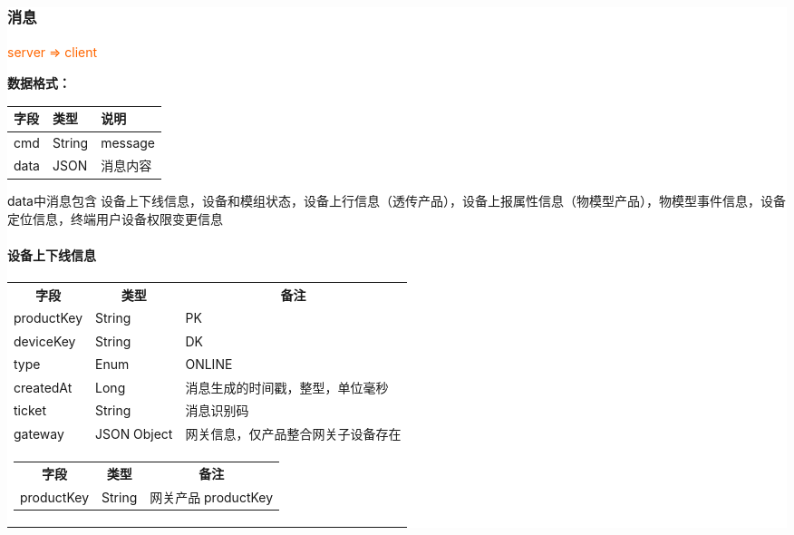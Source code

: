 ### **消息**

<font color=#ff6600>server => client</font>

**数据格式：**

| **字段** | **类型** | **说明** |
| :------- | :------- | :------- |
| cmd      | String   | message  |
| data     | JSON     | 消息内容 |

data中消息包含 设备上下线信息，设备和模组状态，设备上行信息（透传产品），设备上报属性信息（物模型产品），物模型事件信息，设备定位信息，终端用户设备权限变更信息

#### **设备上下线信息**

<table>
<tr>
<th>字段</th>
<th>类型</th>
<th>备注</th>
</tr>
<tr>
<td>productKey</td>
<td>String</td>
<td>PK</td>
</tr>
<tr>
<td>deviceKey</td>
<td>String</td>
<td>DK</td>
</tr>
<tr>
<td>type</td>
<td>Enum</td>
<td>ONLINE</td>
</tr>
<tr>
<td>createdAt</td>
<td>Long</td>
<td>消息生成的时间戳，整型，单位毫秒</td>
</tr>
<tr>
<td>ticket</td>
<td>String</td>
<td>消息识别码</td>
</tr>
<tr>
<td>gateway</td>
<td>JSON Object</td>
<td>网关信息，仅产品整合网关子设备存在</td>
</tr>
<tr>
<td colspan="3">
<table>
<tr>
<th>字段</th>
<th>类型</th>
<th>备注</th>
</tr>
<tr>
<td>productKey</td>
<td>String</td>
<td>网关产品 productKey</td>
</tr>